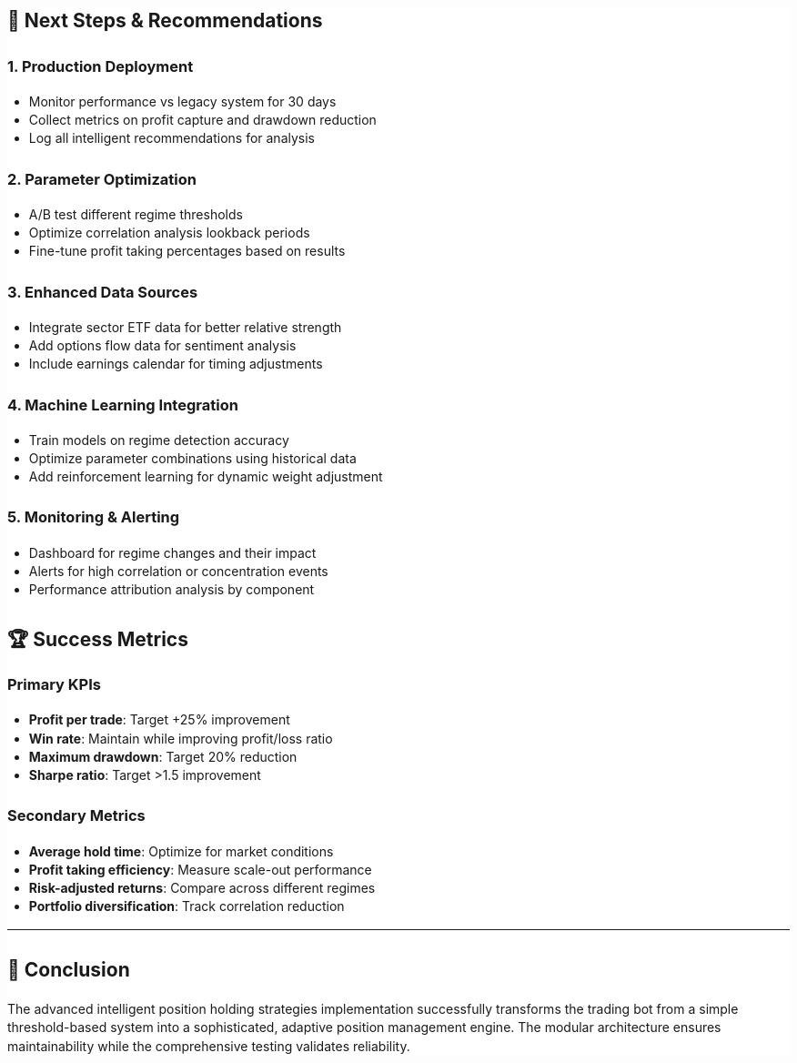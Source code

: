 ## 🚦 Next Steps & Recommendations

### 1. Production Deployment
- Monitor performance vs legacy system for 30 days
- Collect metrics on profit capture and drawdown reduction
- Log all intelligent recommendations for analysis

### 2. Parameter Optimization
- A/B test different regime thresholds
- Optimize correlation analysis lookback periods
- Fine-tune profit taking percentages based on results

### 3. Enhanced Data Sources
- Integrate sector ETF data for better relative strength
- Add options flow data for sentiment analysis
- Include earnings calendar for timing adjustments

### 4. Machine Learning Integration
- Train models on regime detection accuracy
- Optimize parameter combinations using historical data
- Add reinforcement learning for dynamic weight adjustment

### 5. Monitoring & Alerting
- Dashboard for regime changes and their impact
- Alerts for high correlation or concentration events
- Performance attribution analysis by component

## 🏆 Success Metrics

### Primary KPIs
- **Profit per trade**: Target +25% improvement
- **Win rate**: Maintain while improving profit/loss ratio
- **Maximum drawdown**: Target 20% reduction
- **Sharpe ratio**: Target >1.5 improvement

### Secondary Metrics
- **Average hold time**: Optimize for market conditions
- **Profit taking efficiency**: Measure scale-out performance
- **Risk-adjusted returns**: Compare across different regimes
- **Portfolio diversification**: Track correlation reduction

---

## 🎉 Conclusion

The advanced intelligent position holding strategies implementation successfully transforms the trading bot from a simple threshold-based system into a sophisticated, adaptive position management engine. The modular architecture ensures maintainability while the comprehensive testing validates reliability.
